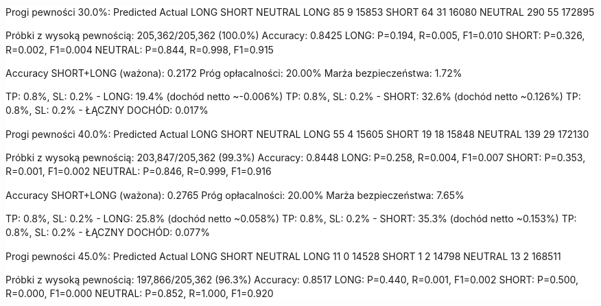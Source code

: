 
Progi pewności 30.0%:
Predicted
Actual    LONG  SHORT  NEUTRAL
LONG      85     9      15853 
SHORT     64     31     16080 
NEUTRAL   290    55     172895

Próbki z wysoką pewnością: 205,362/205,362 (100.0%)
Accuracy: 0.8425
LONG: P=0.194, R=0.005, F1=0.010
SHORT: P=0.326, R=0.002, F1=0.004
NEUTRAL: P=0.844, R=0.998, F1=0.915

Accuracy SHORT+LONG (ważona): 0.2172
Próg opłacalności: 20.00%
Marża bezpieczeństwa: 1.72%

TP: 0.8%, SL: 0.2% - LONG: 19.4% (dochód netto ~-0.006%)
TP: 0.8%, SL: 0.2% - SHORT: 32.6% (dochód netto ~0.126%)
TP: 0.8%, SL: 0.2% - ŁĄCZNY DOCHÓD: 0.017%

Progi pewności 40.0%:
Predicted
Actual    LONG  SHORT  NEUTRAL
LONG      55     4      15605 
SHORT     19     18     15848 
NEUTRAL   139    29     172130

Próbki z wysoką pewnością: 203,847/205,362 (99.3%)
Accuracy: 0.8448
LONG: P=0.258, R=0.004, F1=0.007
SHORT: P=0.353, R=0.001, F1=0.002
NEUTRAL: P=0.846, R=0.999, F1=0.916

Accuracy SHORT+LONG (ważona): 0.2765
Próg opłacalności: 20.00%
Marża bezpieczeństwa: 7.65%

TP: 0.8%, SL: 0.2% - LONG: 25.8% (dochód netto ~0.058%)
TP: 0.8%, SL: 0.2% - SHORT: 35.3% (dochód netto ~0.153%)
TP: 0.8%, SL: 0.2% - ŁĄCZNY DOCHÓD: 0.077%

Progi pewności 45.0%:
Predicted
Actual    LONG  SHORT  NEUTRAL
LONG      11     0      14528 
SHORT     1      2      14798 
NEUTRAL   13     2      168511

Próbki z wysoką pewnością: 197,866/205,362 (96.3%)
Accuracy: 0.8517
LONG: P=0.440, R=0.001, F1=0.002
SHORT: P=0.500, R=0.000, F1=0.000
NEUTRAL: P=0.852, R=1.000, F1=0.920
